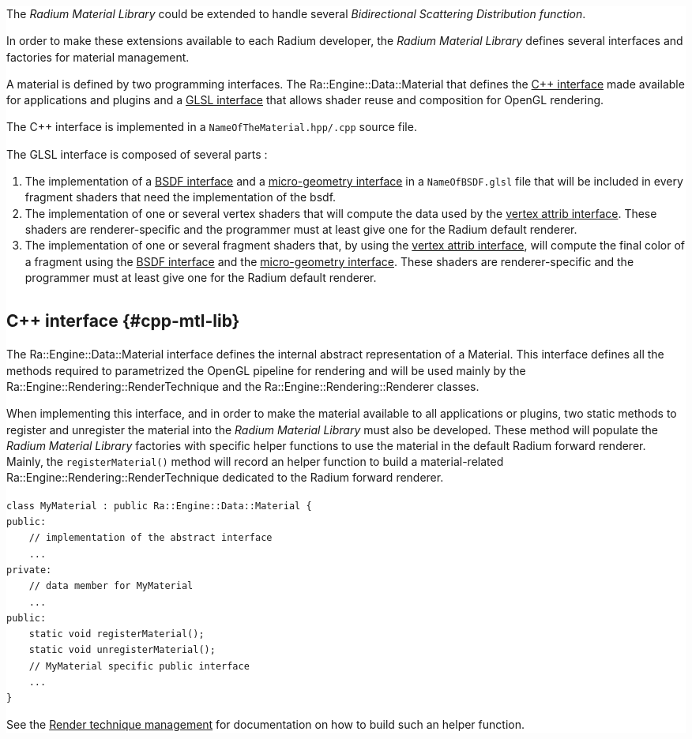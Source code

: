 The _Radium Material Library_ could be extended to handle several _Bidirectional Scattering Distribution function_. 

In order to make these extensions available to each Radium developer, the _Radium Material Library_ defines several 
interfaces and factories for material management. 

A material is defined by two programming interfaces. The Ra::Engine::Data::Material that defines the 
[C++ interface](#cpp-mtl-lib) made available for applications and plugins and a [GLSL interface](#glsl-mtl-lib) that 
allows shader reuse and composition for OpenGL rendering.

The C++ interface is implemented in a `NameOfTheMaterial.hpp/.cpp` source file.

The GLSL interface is composed of several parts :
1. The implementation of a [BSDF interface](#bsdf-interface) and a [micro-geometry interface](#microgeometry-interface) 
in a `NameOfBSDF.glsl` file that will be included in every fragment shaders that need the implementation of the bsdf.
2. The implementation of one or several vertex shaders that will compute the data used by the 
[vertex attrib interface](#vrtx-attr-interface). These shaders are renderer-specific and the programmer must at least 
give one for the Radium default renderer.
3. The implementation of one or several fragment shaders that, by using the 
[vertex attrib interface](#vrtx-attr-interface), will compute the final color of a fragment using the 
[BSDF interface](#bsdf-interface) and the [micro-geometry interface](#microgeometry-interface). These shaders are 
renderer-specific and the programmer must at least give one for the Radium default renderer.

## C++ interface {#cpp-mtl-lib}
The Ra::Engine::Data::Material interface defines the internal abstract representation of a Material. 
This interface defines all the methods required to parametrized the OpenGL pipeline for rendering and will be used 
mainly by the Ra::Engine::Rendering::RenderTechnique and the Ra::Engine::Rendering::Renderer classes.

When implementing this interface, and in order to make the material available to all applications or plugins,
two static methods to register and unregister the material into the _Radium Material Library_ must also be developed.
These method will populate the _Radium Material Library_ factories with specific helper functions to use the material
in the default Radium forward renderer.
Mainly, the `registerMaterial()` method will record an helper function to build a material-related 
Ra::Engine::Rendering::RenderTechnique dedicated to the Radium forward renderer.
~~~{.cpp}
class MyMaterial : public Ra::Engine::Data::Material {
public:
    // implementation of the abstract interface
    ...
private:
    // data member for MyMaterial
    ...
public:
    static void registerMaterial();
    static void unregisterMaterial();
    // MyMaterial specific public interface
    ...
}
~~~
See the [Render technique management](./rendertechnique) for documentation on how to build such an helper function.
